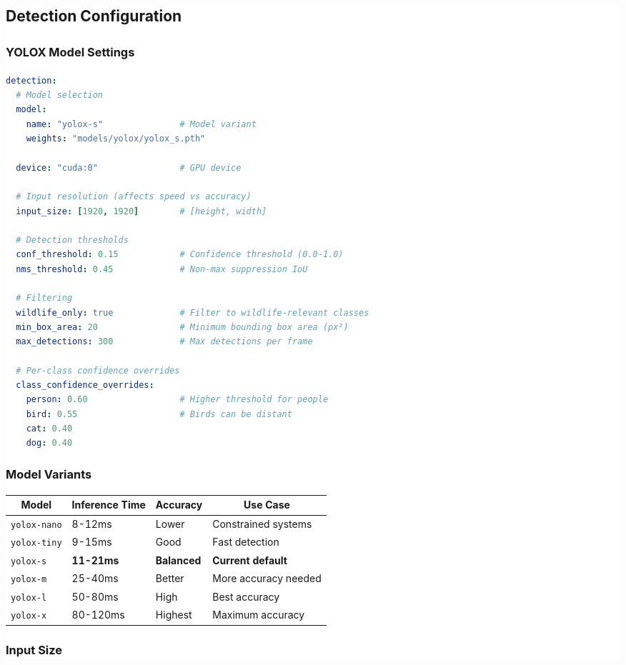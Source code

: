 
## Detection Configuration

### YOLOX Model Settings

```yaml
detection:
  # Model selection
  model:
    name: "yolox-s"               # Model variant
    weights: "models/yolox/yolox_s.pth"

  device: "cuda:0"                # GPU device

  # Input resolution (affects speed vs accuracy)
  input_size: [1920, 1920]        # [height, width]

  # Detection thresholds
  conf_threshold: 0.15            # Confidence threshold (0.0-1.0)
  nms_threshold: 0.45             # Non-max suppression IoU

  # Filtering
  wildlife_only: true             # Filter to wildlife-relevant classes
  min_box_area: 20                # Minimum bounding box area (px²)
  max_detections: 300             # Max detections per frame

  # Per-class confidence overrides
  class_confidence_overrides:
    person: 0.60                  # Higher threshold for people
    bird: 0.55                    # Birds can be distant
    cat: 0.40
    dog: 0.40
```

### Model Variants

| Model | Inference Time | Accuracy | Use Case |
|-------|----------------|----------|----------|
| `yolox-nano` | 8-12ms | Lower | Constrained systems |
| `yolox-tiny` | 9-15ms | Good | Fast detection |
| `yolox-s` | **11-21ms** | **Balanced** | **Current default** |
| `yolox-m` | 25-40ms | Better | More accuracy needed |
| `yolox-l` | 50-80ms | High | Best accuracy |
| `yolox-x` | 80-120ms | Highest | Maximum accuracy |

### Input Size
